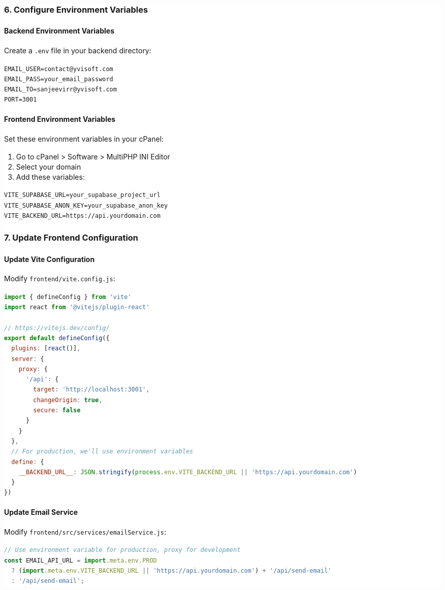 ### 6. Configure Environment Variables

#### Backend Environment Variables
Create a `.env` file in your backend directory:
```env
EMAIL_USER=contact@yvisoft.com
EMAIL_PASS=your_email_password
EMAIL_TO=sanjeevirr@yvisoft.com
PORT=3001
```

#### Frontend Environment Variables
Set these environment variables in your cPanel:
1. Go to cPanel > Software > MultiPHP INI Editor
2. Select your domain
3. Add these variables:
```env
VITE_SUPABASE_URL=your_supabase_project_url
VITE_SUPABASE_ANON_KEY=your_supabase_anon_key
VITE_BACKEND_URL=https://api.yourdomain.com
```

### 7. Update Frontend Configuration

#### Update Vite Configuration
Modify `frontend/vite.config.js`:
```javascript
import { defineConfig } from 'vite'
import react from '@vitejs/plugin-react'

// https://vitejs.dev/config/
export default defineConfig({
  plugins: [react()],
  server: {
    proxy: {
      '/api': {
        target: 'http://localhost:3001',
        changeOrigin: true,
        secure: false
      }
    }
  },
  // For production, we'll use environment variables
  define: {
    __BACKEND_URL__: JSON.stringify(process.env.VITE_BACKEND_URL || 'https://api.yourdomain.com')
  }
})
```

#### Update Email Service
Modify `frontend/src/services/emailService.js`:
```javascript
// Use environment variable for production, proxy for development
const EMAIL_API_URL = import.meta.env.PROD 
  ? (import.meta.env.VITE_BACKEND_URL || 'https://api.yourdomain.com') + '/api/send-email'
  : '/api/send-email';
```
